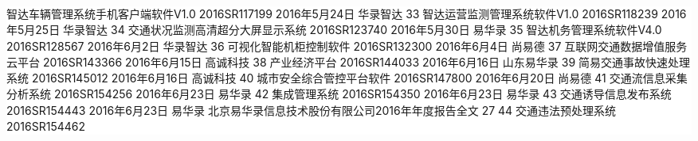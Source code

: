 智达车辆管理系统手机客户端软件V1.0
2016SR117199
2016年5月24日
华录智达
33
智达运营监测管理系统软件V1.0
2016SR118239
2016年5月25日
华录智达
34
交通状况监测高清超分大屏显示系统
2016SR123740
2016年5月30日
易华录
35
智达机务管理系统软件V4.0
2016SR128567
2016年6月2日
华录智达
36
可视化智能机柜控制软件
2016SR132300
2016年6月4日
尚易德
37
互联网交通数据增值服务云平台
2016SR143366
2016年6月15日
高诚科技
38
产业经济平台
2016SR144033
2016年6月16日
山东易华录
39
简易交通事故快速处理系统
2016SR145012
2016年6月16日
高诚科技
40
城市安全综合管控平台软件
2016SR147800
2016年6月20日
尚易德
41
交通流信息采集分析系统
2016SR154256
2016年6月23日
易华录
42
集成管理系统
2016SR154350
2016年6月23日
易华录
43
交通诱导信息发布系统
2016SR154443
2016年6月23日
易华录
北京易华录信息技术股份有限公司2016年年度报告全文
27
44
交通违法预处理系统
2016SR154462